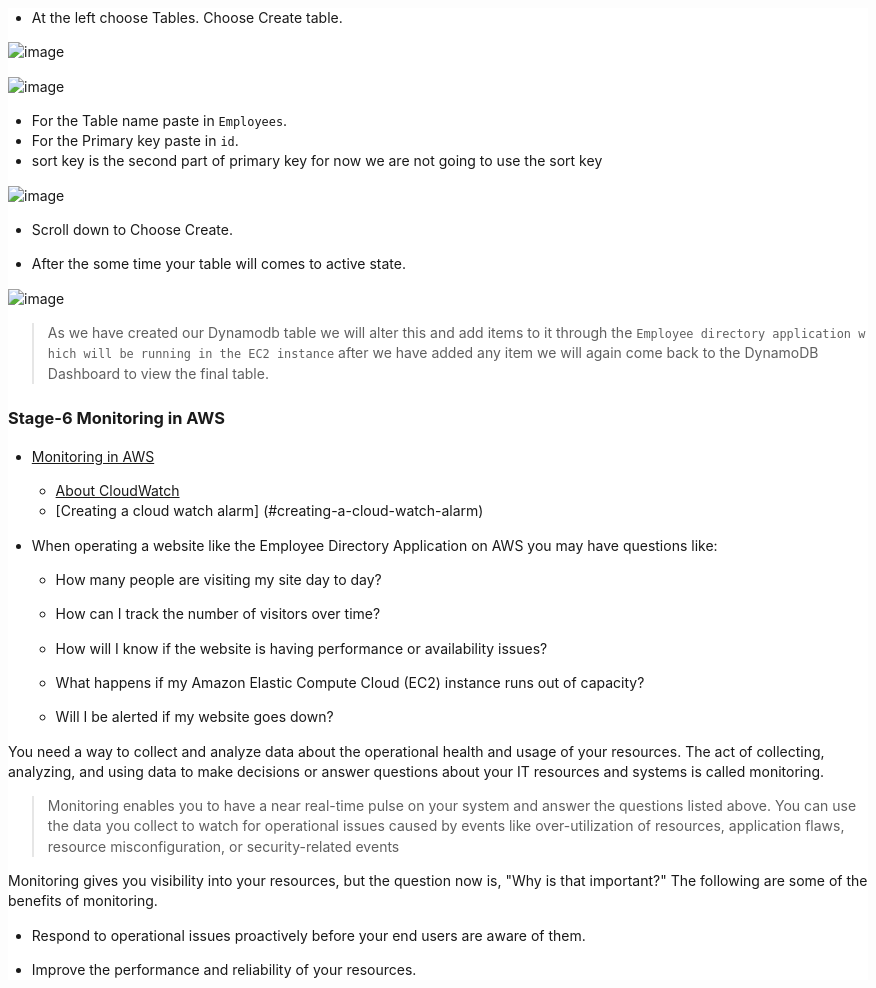 - At the left choose Tables. Choose Create table. 

![image](https://user-images.githubusercontent.com/72511276/179660653-3dc848ad-9db2-4fe5-85f5-57ca2e1379c5.png)

![image](https://user-images.githubusercontent.com/72511276/179660795-271b08df-8876-4167-bdb4-586c2492f14b.png)

- For the Table name paste in `Employees`. 
- For the Primary key paste in `id`. 
- sort key is the second part of primary key for now we are not going to use the sort key 

![image](https://user-images.githubusercontent.com/72511276/179661073-3bdb8190-4a77-467e-be1f-8f6cbd995c78.png)

- Scroll down to Choose Create. 

- After the some time your table will comes to active state.

![image](https://user-images.githubusercontent.com/72511276/179661277-6c3077fe-df2d-4c6f-b7f3-7afa0a32219e.png)

> As we have created our Dynamodb table we will alter this and add items to it through the `Employee directory application which will be running in the EC2 instance`
after we have added any item we will again come back to the DynamoDB Dashboard to view the final table.

### Stage-6 Monitoring in AWS

- [Monitoring in AWS](#monitoring-in-aws)
  - [About CloudWatch](#about-cloudwatch)
  - [Creating a cloud watch alarm] (#creating-a-cloud-watch-alarm) 

- When operating a website like the Employee Directory Application on AWS you may have questions like:

  - How many people are visiting my site day to day?

  - How can I track the number of visitors over time?

  - How will I know if the website is having performance or availability issues?

  - What happens if my Amazon Elastic Compute Cloud (EC2) instance runs out of capacity?

  - Will I be alerted if my website goes down?

You need a way to collect and analyze data about the operational health and usage of your resources. The act of collecting, analyzing, and using data to make decisions or answer questions about your IT resources and systems is called monitoring.
 
> Monitoring enables you to have a near real-time pulse on your system and answer the questions listed above. You can use the data you collect to watch for operational issues caused by events like over-utilization of resources, application flaws, resource misconfiguration, or security-related events


Monitoring gives you visibility into your resources, but the question now is, "Why is that important?" The following are some of the benefits of monitoring.

- Respond to operational issues proactively before your end users are aware of them. 

- Improve the performance and reliability of your resources.
